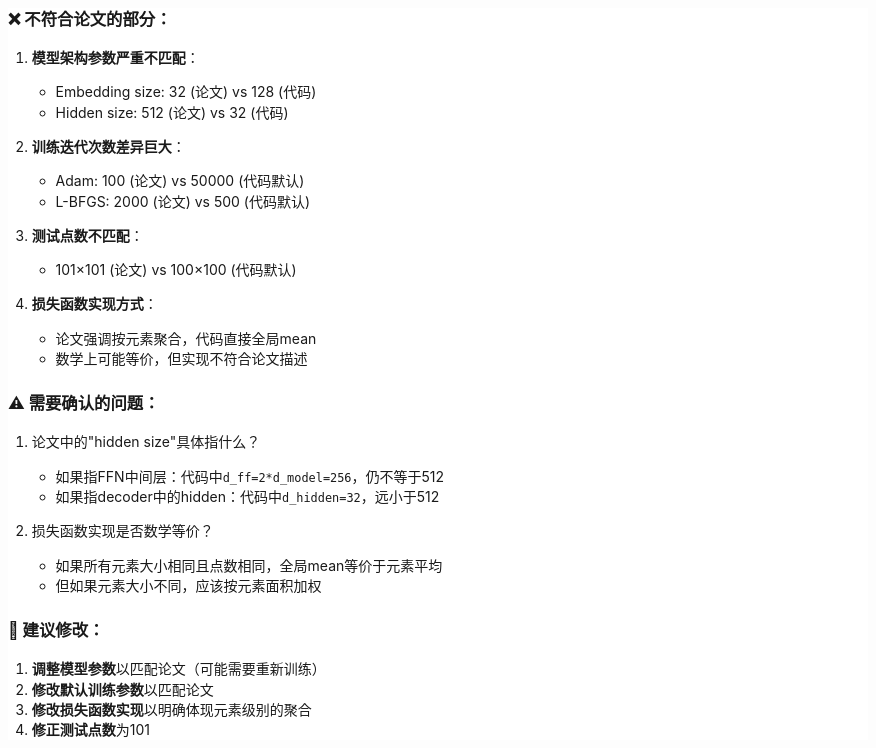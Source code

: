 ### ❌ 不符合论文的部分：
1. **模型架构参数严重不匹配**：
   - Embedding size: 32 (论文) vs 128 (代码)
   - Hidden size: 512 (论文) vs 32 (代码)
   
2. **训练迭代次数差异巨大**：
   - Adam: 100 (论文) vs 50000 (代码默认)
   - L-BFGS: 2000 (论文) vs 500 (代码默认)
   
3. **测试点数不匹配**：
   - 101×101 (论文) vs 100×100 (代码默认)

4. **损失函数实现方式**：
   - 论文强调按元素聚合，代码直接全局mean
   - 数学上可能等价，但实现不符合论文描述

### ⚠️ 需要确认的问题：
1. 论文中的"hidden size"具体指什么？
   - 如果指FFN中间层：代码中`d_ff=2*d_model=256`，仍不等于512
   - 如果指decoder中的hidden：代码中`d_hidden=32`，远小于512
   
2. 损失函数实现是否数学等价？
   - 如果所有元素大小相同且点数相同，全局mean等价于元素平均
   - 但如果元素大小不同，应该按元素面积加权

### 🔧 建议修改：
1. **调整模型参数**以匹配论文（可能需要重新训练）
2. **修改默认训练参数**以匹配论文
3. **修改损失函数实现**以明确体现元素级别的聚合
4. **修正测试点数**为101

